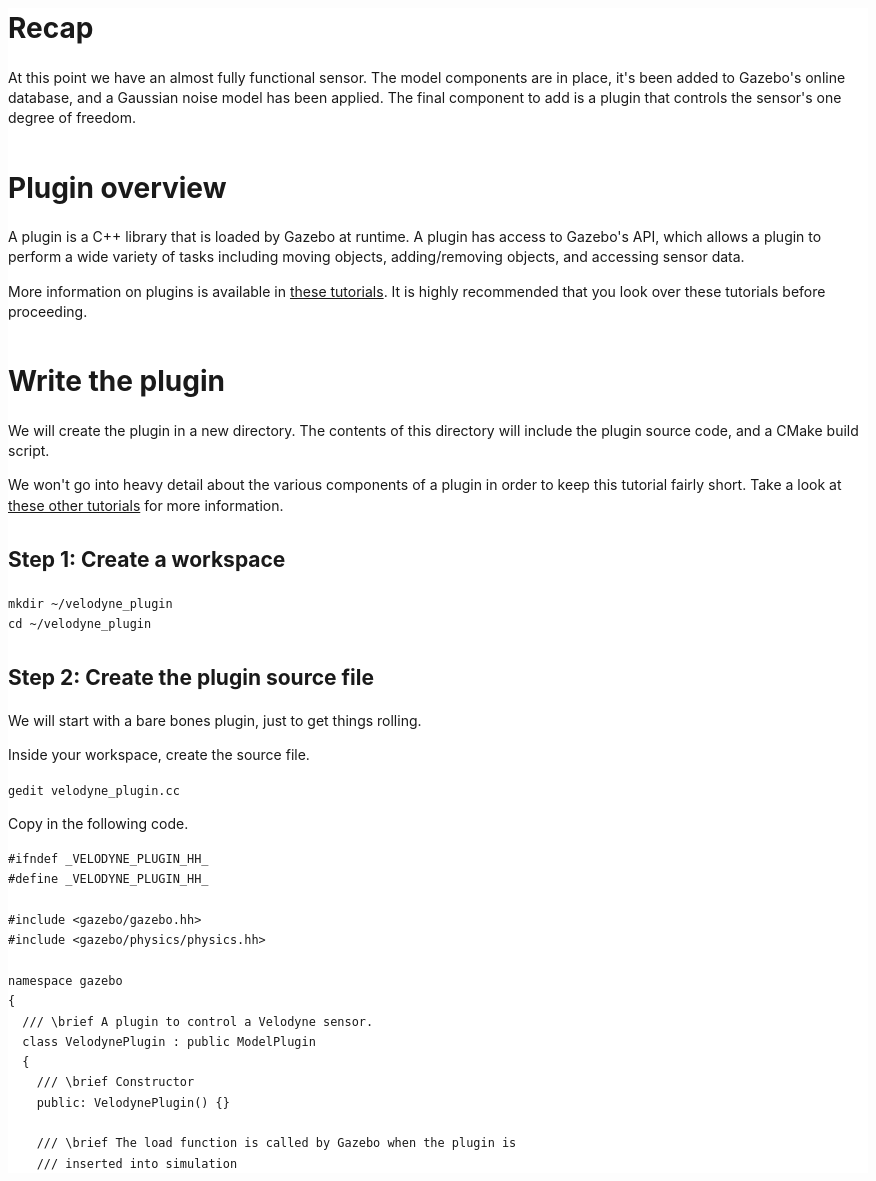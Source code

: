 # Recap

At this point we have an almost fully functional sensor. The model
components are in place, it's been added to Gazebo's online database, and
a Gaussian noise model has been applied. The final component to add is
a plugin that controls the sensor's one degree of freedom.

# Plugin overview

A plugin is a C++ library that is loaded by Gazebo at runtime. A plugin has
access to Gazebo's API, which allows a plugin to perform a wide variety of
tasks including moving objects, adding/removing objects, and accessing
sensor data.

More information on plugins is available in [these
tutorials](http://gazebosim.org/tutorials?cat=write_plugin). It is highly
recommended that you look over these tutorials before proceeding.


# Write the plugin

We will create the plugin in a new directory. The contents of this directory
will include the plugin source code, and a CMake build script.

We won't go into heavy detail about the various components of a plugin in
order to keep this tutorial fairly short. Take a look at [these other
tutorials](http://gazebosim.org/tutorials?cat=write_plugin) for more
information.

## Step 1: Create a workspace

```
mkdir ~/velodyne_plugin
cd ~/velodyne_plugin
```
## Step 2: Create the plugin source file

We will start with a bare bones plugin, just to get things rolling.

Inside your workspace, create the source file.

```
gedit velodyne_plugin.cc
```

Copy in the following code.

```
#ifndef _VELODYNE_PLUGIN_HH_
#define _VELODYNE_PLUGIN_HH_

#include <gazebo/gazebo.hh>
#include <gazebo/physics/physics.hh>

namespace gazebo
{
  /// \brief A plugin to control a Velodyne sensor.
  class VelodynePlugin : public ModelPlugin
  {
    /// \brief Constructor
    public: VelodynePlugin() {}

    /// \brief The load function is called by Gazebo when the plugin is
    /// inserted into simulation
```